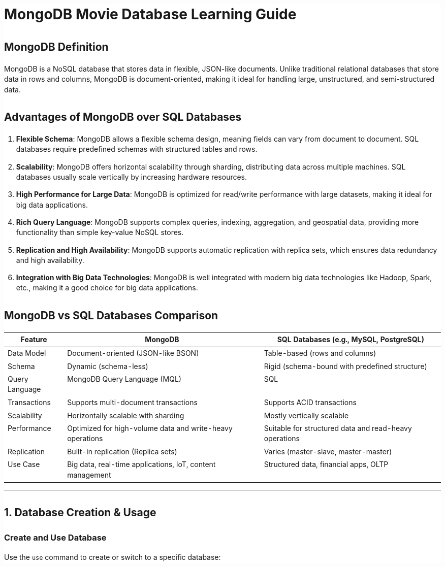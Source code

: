 # MongoDB Movie Database Learning Guide


## MongoDB Definition

MongoDB is a NoSQL database that stores data in flexible, JSON-like documents. Unlike traditional relational databases that store data in rows and columns, MongoDB is document-oriented, making it ideal for handling large, unstructured, and semi-structured data.

## Advantages of MongoDB over SQL Databases

1. **Flexible Schema**: MongoDB allows a flexible schema design, meaning fields can vary from document to document. SQL databases require predefined schemas with structured tables and rows.

2. **Scalability**: MongoDB offers horizontal scalability through sharding, distributing data across multiple machines. SQL databases usually scale vertically by increasing hardware resources.

3. **High Performance for Large Data**: MongoDB is optimized for read/write performance with large datasets, making it ideal for big data applications.

4. **Rich Query Language**: MongoDB supports complex queries, indexing, aggregation, and geospatial data, providing more functionality than simple key-value NoSQL stores.

5. **Replication and High Availability**: MongoDB supports automatic replication with replica sets, which ensures data redundancy and high availability.

6. **Integration with Big Data Technologies**: MongoDB is well integrated with modern big data technologies like Hadoop, Spark, etc., making it a good choice for big data applications.

## MongoDB vs SQL Databases Comparison

| Feature                     | MongoDB                                       | SQL Databases (e.g., MySQL, PostgreSQL)       |
|------------------------------|-----------------------------------------------|-----------------------------------------------|
| Data Model                   | Document-oriented (JSON-like BSON)            | Table-based (rows and columns)                |
| Schema                       | Dynamic (schema-less)                         | Rigid (schema-bound with predefined structure)|
| Query Language                | MongoDB Query Language (MQL)                  | SQL                                           |
| Transactions                  | Supports multi-document transactions          | Supports ACID transactions                     |
| Scalability                   | Horizontally scalable with sharding           | Mostly vertically scalable                     |
| Performance                   | Optimized for high-volume data and write-heavy operations | Suitable for structured data and read-heavy operations |
| Replication                   | Built-in replication (Replica sets)           | Varies (master-slave, master-master)           |
| Use Case                      | Big data, real-time applications, IoT, content management | Structured data, financial apps, OLTP          |

---

## 1. Database Creation & Usage
### Create and Use Database
Use the `use` command to create or switch to a specific database:
